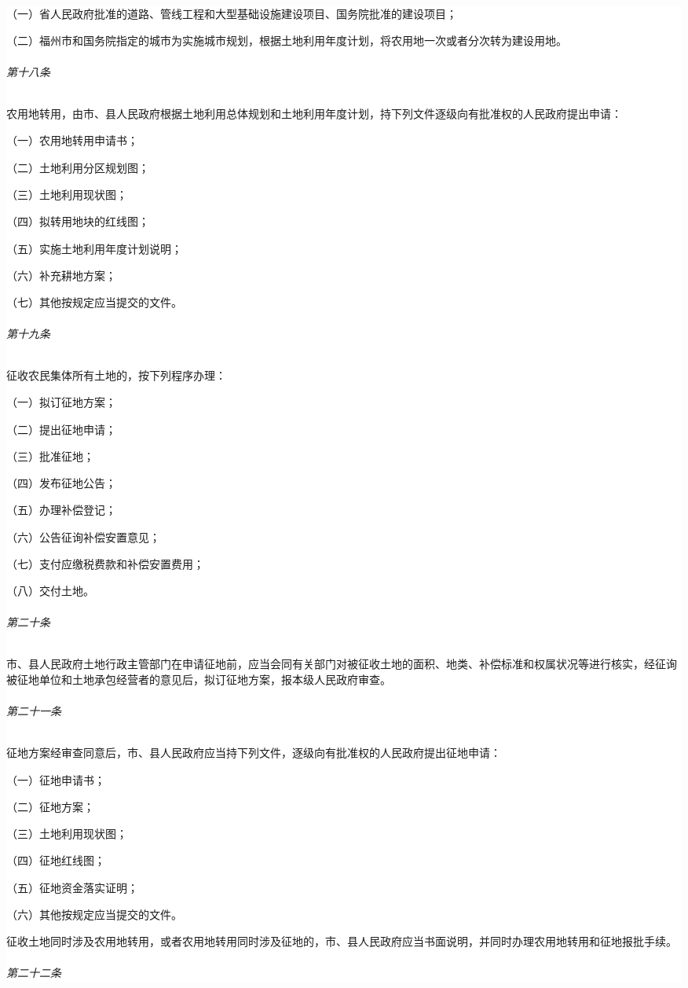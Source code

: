 （一）省人民政府批准的道路、管线工程和大型基础设施建设项目、国务院批准的建设项目；

（二）福州市和国务院指定的城市为实施城市规划，根据土地利用年度计划，将农用地一次或者分次转为建设用地。

###### 第十八条

农用地转用，由市、县人民政府根据土地利用总体规划和土地利用年度计划，持下列文件逐级向有批准权的人民政府提出申请：

（一）农用地转用申请书；

（二）土地利用分区规划图；

（三）土地利用现状图；

（四）拟转用地块的红线图；

（五）实施土地利用年度计划说明；

（六）补充耕地方案；

（七）其他按规定应当提交的文件。

###### 第十九条

征收农民集体所有土地的，按下列程序办理：

（一）拟订征地方案；

（二）提出征地申请；

（三）批准征地；

（四）发布征地公告；

（五）办理补偿登记；

（六）公告征询补偿安置意见；

（七）支付应缴税费款和补偿安置费用；

（八）交付土地。

###### 第二十条

市、县人民政府土地行政主管部门在申请征地前，应当会同有关部门对被征收土地的面积、地类、补偿标准和权属状况等进行核实，经征询被征地单位和土地承包经营者的意见后，拟订征地方案，报本级人民政府审查。

###### 第二十一条

征地方案经审查同意后，市、县人民政府应当持下列文件，逐级向有批准权的人民政府提出征地申请：

（一）征地申请书；

（二）征地方案；

（三）土地利用现状图；

（四）征地红线图；

（五）征地资金落实证明；

（六）其他按规定应当提交的文件。

征收土地同时涉及农用地转用，或者农用地转用同时涉及征地的，市、县人民政府应当书面说明，并同时办理农用地转用和征地报批手续。

###### 第二十二条
